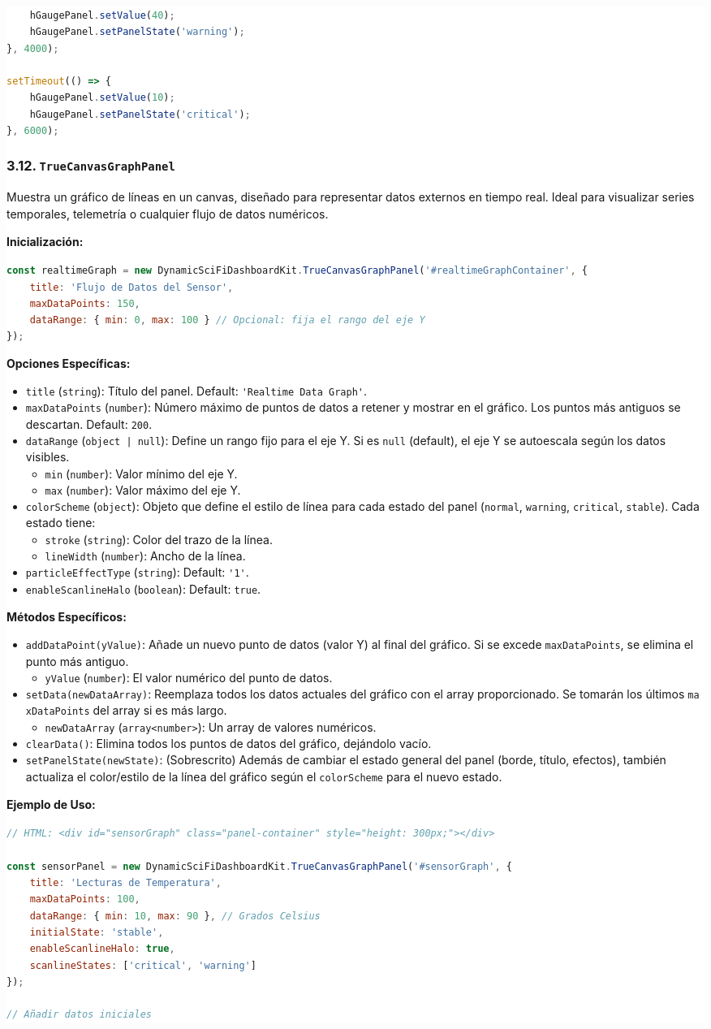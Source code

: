 ```javascript
    hGaugePanel.setValue(40);
    hGaugePanel.setPanelState('warning');
}, 4000);

setTimeout(() => {
    hGaugePanel.setValue(10);
    hGaugePanel.setPanelState('critical');
}, 6000);
```

### 3.12. `TrueCanvasGraphPanel`

Muestra un gráfico de líneas en un canvas, diseñado para representar datos externos en tiempo real. Ideal para visualizar series temporales, telemetría o cualquier flujo de datos numéricos.

**Inicialización:**
```javascript
const realtimeGraph = new DynamicSciFiDashboardKit.TrueCanvasGraphPanel('#realtimeGraphContainer', {
    title: 'Flujo de Datos del Sensor',
    maxDataPoints: 150,
    dataRange: { min: 0, max: 100 } // Opcional: fija el rango del eje Y
});
```

**Opciones Específicas:**
*   `title` (`string`): Título del panel. Default: `'Realtime Data Graph'`.
*   `maxDataPoints` (`number`): Número máximo de puntos de datos a retener y mostrar en el gráfico. Los puntos más antiguos se descartan. Default: `200`.
*   `dataRange` (`object | null`): Define un rango fijo para el eje Y. Si es `null` (default), el eje Y se autoescala según los datos visibles.
    *   `min` (`number`): Valor mínimo del eje Y.
    *   `max` (`number`): Valor máximo del eje Y.
*   `colorScheme` (`object`): Objeto que define el estilo de línea para cada estado del panel (`normal`, `warning`, `critical`, `stable`). Cada estado tiene:
    *   `stroke` (`string`): Color del trazo de la línea.
    *   `lineWidth` (`number`): Ancho de la línea.
*   `particleEffectType` (`string`): Default: `'1'`.
*   `enableScanlineHalo` (`boolean`): Default: `true`.

**Métodos Específicos:**
*   `addDataPoint(yValue)`: Añade un nuevo punto de datos (valor Y) al final del gráfico. Si se excede `maxDataPoints`, se elimina el punto más antiguo.
    *   `yValue` (`number`): El valor numérico del punto de datos.
*   `setData(newDataArray)`: Reemplaza todos los datos actuales del gráfico con el array proporcionado. Se tomarán los últimos `maxDataPoints` del array si es más largo.
    *   `newDataArray` (`array<number>`): Un array de valores numéricos.
*   `clearData()`: Elimina todos los puntos de datos del gráfico, dejándolo vacío.
*   `setPanelState(newState)`: (Sobrescrito) Además de cambiar el estado general del panel (borde, título, efectos), también actualiza el color/estilo de la línea del gráfico según el `colorScheme` para el nuevo estado.

**Ejemplo de Uso:**
```javascript
// HTML: <div id="sensorGraph" class="panel-container" style="height: 300px;"></div>

const sensorPanel = new DynamicSciFiDashboardKit.TrueCanvasGraphPanel('#sensorGraph', {
    title: 'Lecturas de Temperatura',
    maxDataPoints: 100,
    dataRange: { min: 10, max: 90 }, // Grados Celsius
    initialState: 'stable',
    enableScanlineHalo: true,
    scanlineStates: ['critical', 'warning']
});

// Añadir datos iniciales
```